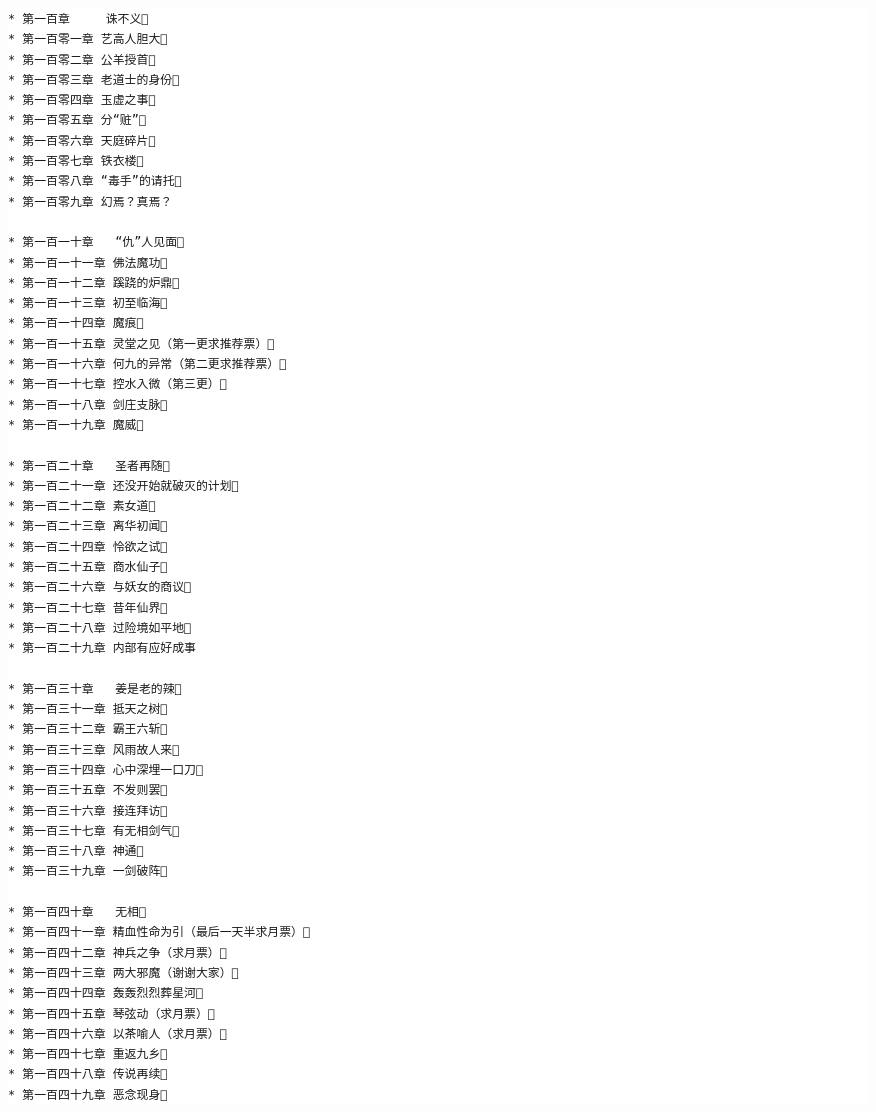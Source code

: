     * 第一百章     诛不义
    * 第一百零一章 艺高人胆大
    * 第一百零二章 公羊授首
    * 第一百零三章 老道士的身份
    * 第一百零四章 玉虚之事
    * 第一百零五章 分“赃”
    * 第一百零六章 天庭碎片
    * 第一百零七章 铁衣楼
    * 第一百零八章 “毒手”的请托
    * 第一百零九章 幻焉？真焉？
    
    * 第一百一十章   “仇”人见面
    * 第一百一十一章 佛法魔功
    * 第一百一十二章 蹊跷的炉鼎
    * 第一百一十三章 初至临海
    * 第一百一十四章 魔痕
    * 第一百一十五章 灵堂之见（第一更求推荐票）
    * 第一百一十六章 何九的异常（第二更求推荐票）
    * 第一百一十七章 控水入微（第三更）
    * 第一百一十八章 剑庄支脉
    * 第一百一十九章 魔威
    
    * 第一百二十章   圣者再随
    * 第一百二十一章 还没开始就破灭的计划
    * 第一百二十二章 素女道
    * 第一百二十三章 离华初闻
    * 第一百二十四章 怜欲之试
    * 第一百二十五章 商水仙子
    * 第一百二十六章 与妖女的商议
    * 第一百二十七章 昔年仙界
    * 第一百二十八章 过险境如平地
    * 第一百二十九章 内部有应好成事
    
    * 第一百三十章   姜是老的辣
    * 第一百三十一章 抵天之树
    * 第一百三十二章 霸王六斩
    * 第一百三十三章 风雨故人来
    * 第一百三十四章 心中深埋一口刀
    * 第一百三十五章 不发则罢
    * 第一百三十六章 接连拜访
    * 第一百三十七章 有无相剑气
    * 第一百三十八章 神通
    * 第一百三十九章 一剑破阵
    
    * 第一百四十章   无相
    * 第一百四十一章 精血性命为引（最后一天半求月票）
    * 第一百四十二章 神兵之争（求月票）
    * 第一百四十三章 两大邪魔（谢谢大家）
    * 第一百四十四章 轰轰烈烈葬星河
    * 第一百四十五章 琴弦动（求月票）
    * 第一百四十六章 以茶喻人（求月票）
    * 第一百四十七章 重返九乡
    * 第一百四十八章 传说再续
    * 第一百四十九章 恶念现身
    